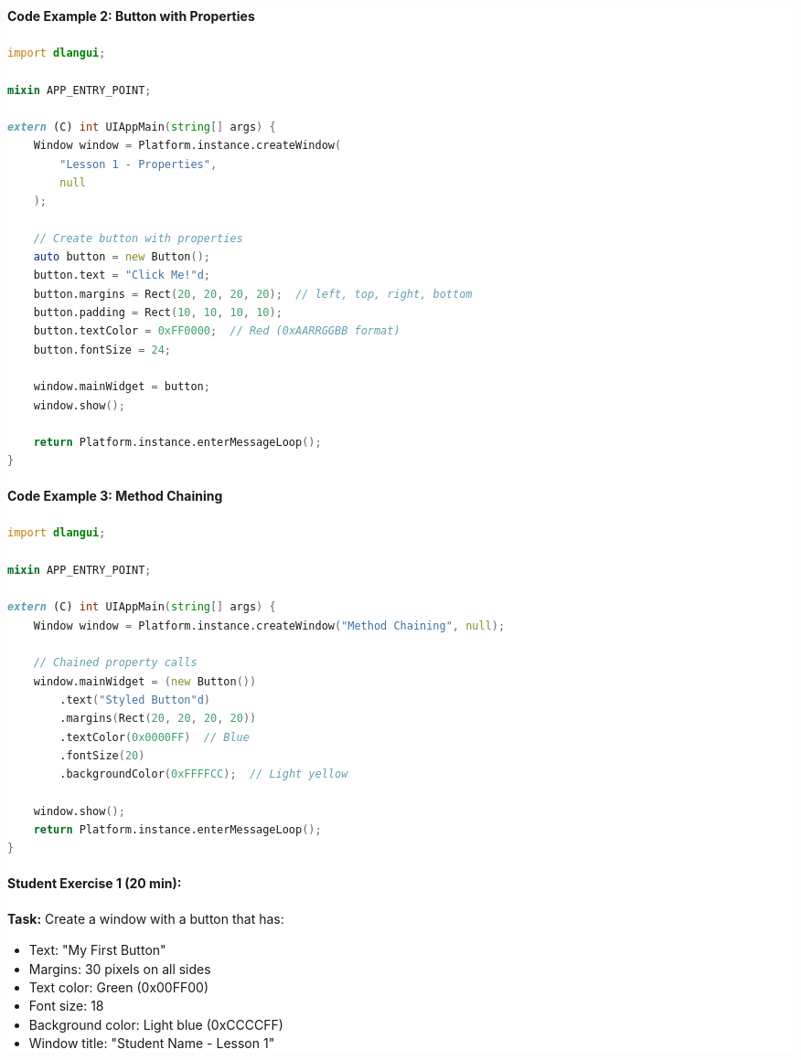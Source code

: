 #### Code Example 2: Button with Properties
```d
import dlangui;

mixin APP_ENTRY_POINT;

extern (C) int UIAppMain(string[] args) {
    Window window = Platform.instance.createWindow(
        "Lesson 1 - Properties",
        null
    );
    
    // Create button with properties
    auto button = new Button();
    button.text = "Click Me!"d;
    button.margins = Rect(20, 20, 20, 20);  // left, top, right, bottom
    button.padding = Rect(10, 10, 10, 10);
    button.textColor = 0xFF0000;  // Red (0xAARRGGBB format)
    button.fontSize = 24;
    
    window.mainWidget = button;
    window.show();
    
    return Platform.instance.enterMessageLoop();
}
```

#### Code Example 3: Method Chaining
```d
import dlangui;

mixin APP_ENTRY_POINT;

extern (C) int UIAppMain(string[] args) {
    Window window = Platform.instance.createWindow("Method Chaining", null);
    
    // Chained property calls
    window.mainWidget = (new Button())
        .text("Styled Button"d)
        .margins(Rect(20, 20, 20, 20))
        .textColor(0x0000FF)  // Blue
        .fontSize(20)
        .backgroundColor(0xFFFFCC);  // Light yellow
    
    window.show();
    return Platform.instance.enterMessageLoop();
}
```

#### Student Exercise 1 (20 min):
**Task:** Create a window with a button that has:
- Text: "My First Button"
- Margins: 30 pixels on all sides
- Text color: Green (0x00FF00)
- Font size: 18
- Background color: Light blue (0xCCCCFF)
- Window title: "Student Name - Lesson 1"
